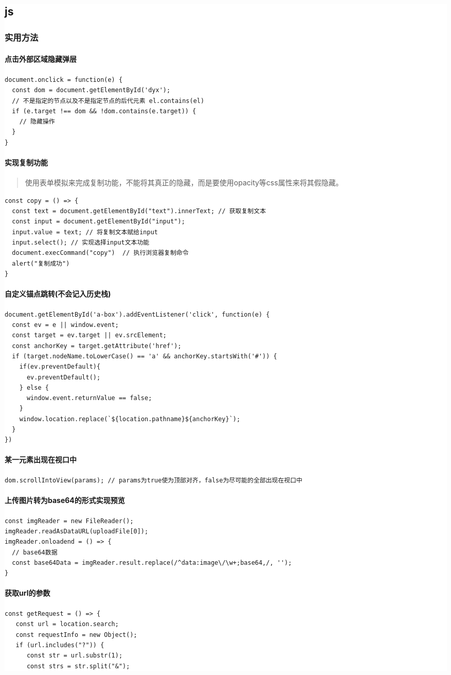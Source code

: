 ## js
### 实用方法
#### 点击外部区域隐藏弹层
```
document.onclick = function(e) {
  const dom = document.getElementById('dyx');
  // 不是指定的节点以及不是指定节点的后代元素 el.contains(el)
  if (e.target !== dom && !dom.contains(e.target)) {
    // 隐藏操作
  }
}
```
#### 实现复制功能
> 使用表单模拟来完成复制功能，不能将其真正的隐藏，而是要使用opacity等css属性来将其假隐藏。

```
const copy = () => {
  const text = document.getElementById("text").innerText; // 获取复制文本
  const input = document.getElementById("input"); 
  input.value = text; // 将复制文本赋给input
  input.select(); // 实现选择input文本功能
  document.execCommand("copy")  // 执行浏览器复制命令
  alert("复制成功")
}
```
#### 自定义锚点跳转(不会记入历史栈)
```
document.getElementById('a-box').addEventListener('click', function(e) {
  const ev = e || window.event;
  const target = ev.target || ev.srcElement;
  const anchorKey = target.getAttribute('href');
  if (target.nodeName.toLowerCase() == 'a' && anchorKey.startsWith('#')) {
    if(ev.preventDefault){
      ev.preventDefault();
    } else {
      window.event.returnValue == false;
    }
    window.location.replace(`${location.pathname}${anchorKey}`);
  }
})
```
#### 某一元素出现在视口中
```
dom.scrollIntoView(params); // params为true使为顶部对齐，false为尽可能的全部出现在视口中
```
#### 上传图片转为base64的形式实现预览
```
const imgReader = new FileReader();
imgReader.readAsDataURL(uploadFile[0]);
imgReader.onloadend = () => {
  // base64数据
  const base64Data = imgReader.result.replace(/^data:image\/\w+;base64,/, '');
}
```
#### 获取url的参数
```
const getRequest = () => {   
   const url = location.search;  
   const requestInfo = new Object();   
   if (url.includes("?")) {   
      const str = url.substr(1);   
      const strs = str.split("&");   
```